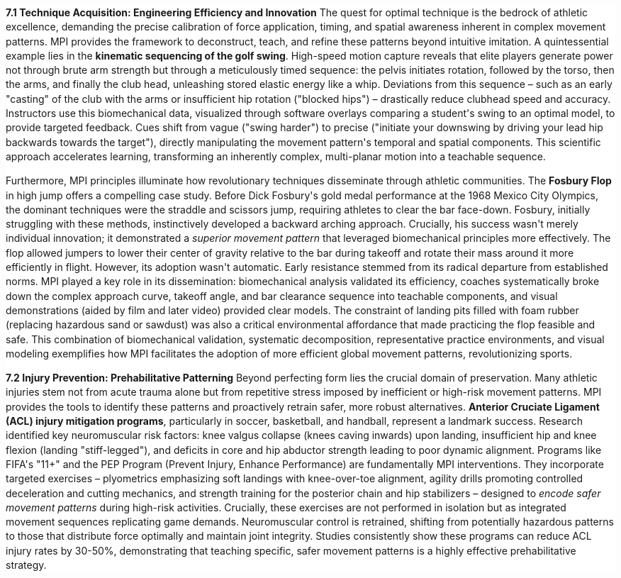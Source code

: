 **7.1 Technique Acquisition: Engineering Efficiency and Innovation**
The quest for optimal technique is the bedrock of athletic excellence, demanding the precise calibration of force application, timing, and spatial awareness inherent in complex movement patterns. MPI provides the framework to deconstruct, teach, and refine these patterns beyond intuitive imitation. A quintessential example lies in the **kinematic sequencing of the golf swing**. High-speed motion capture reveals that elite players generate power not through brute arm strength but through a meticulously timed sequence: the pelvis initiates rotation, followed by the torso, then the arms, and finally the club head, unleashing stored elastic energy like a whip. Deviations from this sequence – such as an early "casting" of the club with the arms or insufficient hip rotation ("blocked hips") – drastically reduce clubhead speed and accuracy. Instructors use this biomechanical data, visualized through software overlays comparing a student's swing to an optimal model, to provide targeted feedback. Cues shift from vague ("swing harder") to precise ("initiate your downswing by driving your lead hip backwards towards the target"), directly manipulating the movement pattern's temporal and spatial components. This scientific approach accelerates learning, transforming an inherently complex, multi-planar motion into a teachable sequence.

Furthermore, MPI principles illuminate how revolutionary techniques disseminate through athletic communities. The **Fosbury Flop** in high jump offers a compelling case study. Before Dick Fosbury's gold medal performance at the 1968 Mexico City Olympics, the dominant techniques were the straddle and scissors jump, requiring athletes to clear the bar face-down. Fosbury, initially struggling with these methods, instinctively developed a backward arching approach. Crucially, his success wasn't merely individual innovation; it demonstrated a *superior movement pattern* that leveraged biomechanical principles more effectively. The flop allowed jumpers to lower their center of gravity relative to the bar during takeoff and rotate their mass around it more efficiently in flight. However, its adoption wasn't automatic. Early resistance stemmed from its radical departure from established norms. MPI played a key role in its dissemination: biomechanical analysis validated its efficiency, coaches systematically broke down the complex approach curve, takeoff angle, and bar clearance sequence into teachable components, and visual demonstrations (aided by film and later video) provided clear models. The constraint of landing pits filled with foam rubber (replacing hazardous sand or sawdust) was also a critical environmental affordance that made practicing the flop feasible and safe. This combination of biomechanical validation, systematic decomposition, representative practice environments, and visual modeling exemplifies how MPI facilitates the adoption of more efficient global movement patterns, revolutionizing sports.

**7.2 Injury Prevention: Prehabilitative Patterning**
Beyond perfecting form lies the crucial domain of preservation. Many athletic injuries stem not from acute trauma alone but from repetitive stress imposed by inefficient or high-risk movement patterns. MPI provides the tools to identify these patterns and proactively retrain safer, more robust alternatives. **Anterior Cruciate Ligament (ACL) injury mitigation programs**, particularly in soccer, basketball, and handball, represent a landmark success. Research identified key neuromuscular risk factors: knee valgus collapse (knees caving inwards) upon landing, insufficient hip and knee flexion (landing "stiff-legged"), and deficits in core and hip abductor strength leading to poor dynamic alignment. Programs like FIFA's "11+" and the PEP Program (Prevent Injury, Enhance Performance) are fundamentally MPI interventions. They incorporate targeted exercises – plyometrics emphasizing soft landings with knee-over-toe alignment, agility drills promoting controlled deceleration and cutting mechanics, and strength training for the posterior chain and hip stabilizers – designed to *encode safer movement patterns* during high-risk activities. Crucially, these exercises are not performed in isolation but as integrated movement sequences replicating game demands. Neuromuscular control is retrained, shifting from potentially hazardous patterns to those that distribute force optimally and maintain joint integrity. Studies consistently show these programs can reduce ACL injury rates by 30-50%, demonstrating that teaching specific, safer movement patterns is a highly effective prehabilitative strategy.
